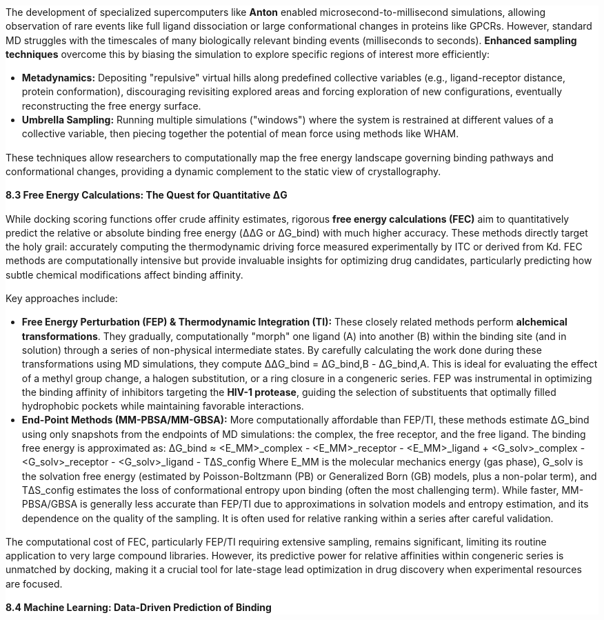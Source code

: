The development of specialized supercomputers like **Anton** enabled microsecond-to-millisecond simulations, allowing observation of rare events like full ligand dissociation or large conformational changes in proteins like GPCRs. However, standard MD struggles with the timescales of many biologically relevant binding events (milliseconds to seconds). **Enhanced sampling techniques** overcome this by biasing the simulation to explore specific regions of interest more efficiently:
*   **Metadynamics:** Depositing "repulsive" virtual hills along predefined collective variables (e.g., ligand-receptor distance, protein conformation), discouraging revisiting explored areas and forcing exploration of new configurations, eventually reconstructing the free energy surface.
*   **Umbrella Sampling:** Running multiple simulations ("windows") where the system is restrained at different values of a collective variable, then piecing together the potential of mean force using methods like WHAM.

These techniques allow researchers to computationally map the free energy landscape governing binding pathways and conformational changes, providing a dynamic complement to the static view of crystallography.

**8.3 Free Energy Calculations: The Quest for Quantitative ΔG**

While docking scoring functions offer crude affinity estimates, rigorous **free energy calculations (FEC)** aim to quantitatively predict the relative or absolute binding free energy (ΔΔG or ΔG_bind) with much higher accuracy. These methods directly target the holy grail: accurately computing the thermodynamic driving force measured experimentally by ITC or derived from Kd. FEC methods are computationally intensive but provide invaluable insights for optimizing drug candidates, particularly predicting how subtle chemical modifications affect binding affinity.

Key approaches include:
*   **Free Energy Perturbation (FEP) & Thermodynamic Integration (TI):** These closely related methods perform **alchemical transformations**. They gradually, computationally "morph" one ligand (A) into another (B) within the binding site (and in solution) through a series of non-physical intermediate states. By carefully calculating the work done during these transformations using MD simulations, they compute ΔΔG_bind = ΔG_bind,B - ΔG_bind,A. This is ideal for evaluating the effect of a methyl group change, a halogen substitution, or a ring closure in a congeneric series. FEP was instrumental in optimizing the binding affinity of inhibitors targeting the **HIV-1 protease**, guiding the selection of substituents that optimally filled hydrophobic pockets while maintaining favorable interactions.
*   **End-Point Methods (MM-PBSA/MM-GBSA):** More computationally affordable than FEP/TI, these methods estimate ΔG_bind using only snapshots from the endpoints of MD simulations: the complex, the free receptor, and the free ligand. The binding free energy is approximated as:
    ΔG_bind ≈ <E_MM>_complex - <E_MM>_receptor - <E_MM>_ligand + <G_solv>_complex - <G_solv>_receptor - <G_solv>_ligand - TΔS_config
    Where E_MM is the molecular mechanics energy (gas phase), G_solv is the solvation free energy (estimated by Poisson-Boltzmann (PB) or Generalized Born (GB) models, plus a non-polar term), and TΔS_config estimates the loss of conformational entropy upon binding (often the most challenging term). While faster, MM-PBSA/GBSA is generally less accurate than FEP/TI due to approximations in solvation models and entropy estimation, and its dependence on the quality of the sampling. It is often used for relative ranking within a series after careful validation.

The computational cost of FEC, particularly FEP/TI requiring extensive sampling, remains significant, limiting its routine application to very large compound libraries. However, its predictive power for relative affinities within congeneric series is unmatched by docking, making it a crucial tool for late-stage lead optimization in drug discovery when experimental resources are focused.

**8.4 Machine Learning: Data-Driven Prediction of Binding**
